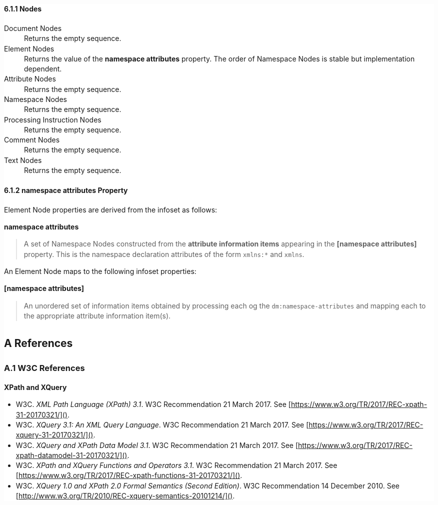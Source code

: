 #### 6.1.1 Nodes

<dl>
<dt>Document Nodes</dt>
<dd>Returns the empty sequence.</dd>
<dt>Element Nodes</dt>
<dd>
  Returns the value of the <strong>namespace attributes</strong> property. The order of
  Namespace Nodes is stable but implementation dependent.
</dd>
<dt>Attribute Nodes</dt>
<dd>Returns the empty sequence.</dd>
<dt>Namespace Nodes</dt>
<dd>Returns the empty sequence.</dd>
<dt>Processing Instruction Nodes</dt>
<dd>Returns the empty sequence.</dd>
<dt>Comment Nodes</dt>
<dd>Returns the empty sequence.</dd>
<dt>Text Nodes</dt>
<dd>Returns the empty sequence.</dd>
</dl>

#### 6.1.2 namespace attributes Property

Element Node properties are derived from the infoset as follows:

__namespace attributes__
> A set of Namespace Nodes constructed from the __attribute information items__
> appearing in the __\[namespace attributes\]__ property. This is the namespace
> declaration attributes of the form `xmlns:*` and `xmlns`.

An Element Node maps to the following infoset properties:

__\[namespace attributes\]__
> An unordered set of information items obtained by processing each og the
> `dm:namespace-attributes` and mapping each to the appropriate attribute
> information item(s).

## A References

### A.1 W3C References
__XPath and XQuery__
*  W3C. *XML Path Language (XPath) 3.1*. W3C Recommendation 21 March 2017.
   See [https://www.w3.org/TR/2017/REC-xpath-31-20170321/]().
*  W3C. *XQuery 3.1: An XML Query Language*. W3C Recommendation 21 March 2017.
   See [https://www.w3.org/TR/2017/REC-xquery-31-20170321/]().
*  W3C. *XQuery and XPath Data Model 3.1*. W3C Recommendation 21 March 2017.
   See [https://www.w3.org/TR/2017/REC-xpath-datamodel-31-20170321/]().
*  W3C. *XPath and XQuery Functions and Operators 3.1*. W3C Recommendation 21
   March 2017. See [https://www.w3.org/TR/2017/REC-xpath-functions-31-20170321/]().
*  W3C. *XQuery 1.0 and XPath 2.0 Formal Semantics (Second Edition)*. W3C
   Recommendation 14 December 2010. See
   [http://www.w3.org/TR/2010/REC-xquery-semantics-20101214/]().

